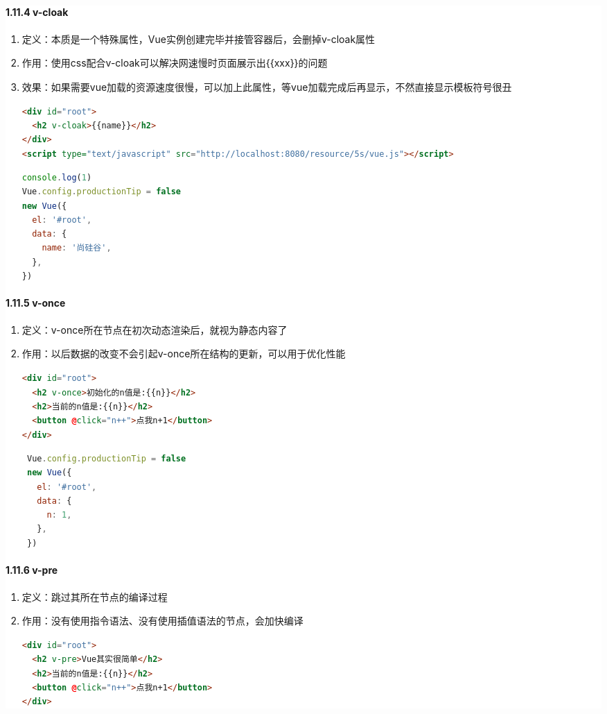 #### 1.11.4 v-cloak

1. 定义：本质是一个特殊属性，Vue实例创建完毕并接管容器后，会删掉v-cloak属性

2. 作用：使用css配合v-cloak可以解决网速慢时页面展示出{{xxx}}的问题

3. 效果：如果需要vue加载的资源速度很慢，可以加上此属性，等vue加载完成后再显示，不然直接显示模板符号很丑

   ```html
   <div id="root">
     <h2 v-cloak>{{name}}</h2>
   </div>
   <script type="text/javascript" src="http://localhost:8080/resource/5s/vue.js"></script>
   ```

   ```js
   console.log(1)
   Vue.config.productionTip = false
   new Vue({
     el: '#root',
     data: {
       name: '尚硅谷',
     },
   })
   ```

#### 1.11.5 v-once

1. 定义：v-once所在节点在初次动态渲染后，就视为静态内容了

2. 作用：以后数据的改变不会引起v-once所在结构的更新，可以用于优化性能

   ```html
   <div id="root">
     <h2 v-once>初始化的n值是:{{n}}</h2>
     <h2>当前的n值是:{{n}}</h2>
     <button @click="n++">点我n+1</button>
   </div>
   ```

   ```js
    Vue.config.productionTip = false
    new Vue({
      el: '#root',
      data: {
        n: 1,
      },
    })
   ```

#### 1.11.6 v-pre

1. 定义：跳过其所在节点的编译过程

2. 作用：没有使用指令语法、没有使用插值语法的节点，会加快编译

   ```html
   <div id="root">
     <h2 v-pre>Vue其实很简单</h2>
     <h2>当前的n值是:{{n}}</h2>
     <button @click="n++">点我n+1</button>
   </div>
   ```

